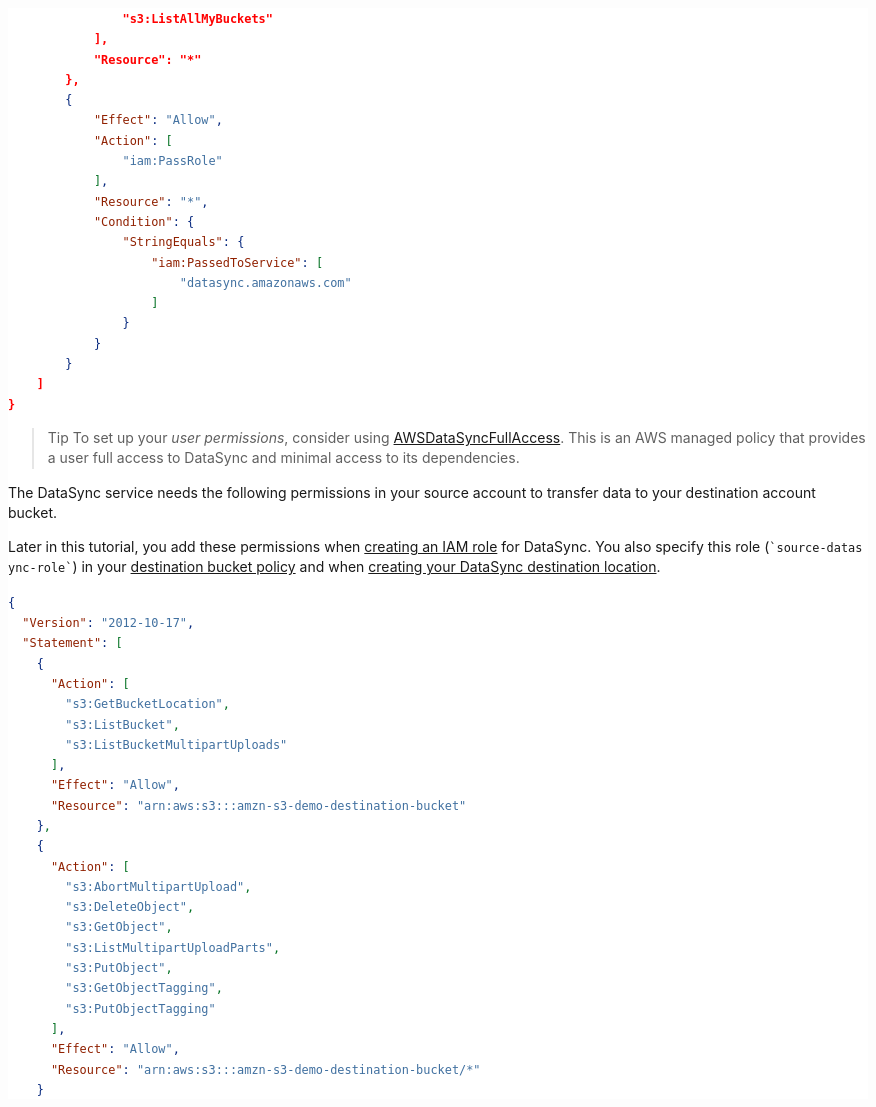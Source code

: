 ```json
                "s3:ListAllMyBuckets"
            ],
            "Resource": "*"
        },
        {
            "Effect": "Allow",
            "Action": [
                "iam:PassRole"
            ],
            "Resource": "*",
            "Condition": {
                "StringEquals": {
                    "iam:PassedToService": [
                        "datasync.amazonaws.com"
                    ]
                }
            }
        }
    ]
}
```

> Tip
> To set up your *user permissions*, consider using [AWSDataSyncFullAccess](https://docs.aws.amazon.com/datasync/latest/userguide/security-iam-awsmanpol.html#security-iam-awsmanpol-awsdatasyncfullaccess). This is an AWS managed policy that provides a user full access to DataSync and minimal access to its dependencies.


The DataSync service needs the following permissions in your source account to transfer data to your destination account bucket.

Later in this tutorial, you add these permissions when [creating an IAM role](https://docs.aws.amazon.com/datasync/latest/userguide/#s3-s3-cross-account-create-iam-role-source-account) for DataSync. You also specify this role (`` `source-datasync-role` ``) in your [destination bucket policy](https://docs.aws.amazon.com/datasync/latest/userguide/#s3-s3-cross-account-update-s3-policy-destination-account) and when [creating your DataSync destination location](https://docs.aws.amazon.com/datasync/latest/userguide/#s3-s3-cross-account-create-locations).

```json
{
  "Version": "2012-10-17",
  "Statement": [
    {
      "Action": [
        "s3:GetBucketLocation",
        "s3:ListBucket",
        "s3:ListBucketMultipartUploads"
      ],
      "Effect": "Allow",
      "Resource": "arn:aws:s3:::amzn-s3-demo-destination-bucket"
    },
    {
      "Action": [
        "s3:AbortMultipartUpload",
        "s3:DeleteObject",
        "s3:GetObject",
        "s3:ListMultipartUploadParts",
        "s3:PutObject",
        "s3:GetObjectTagging",
        "s3:PutObjectTagging"
      ],
      "Effect": "Allow",
      "Resource": "arn:aws:s3:::amzn-s3-demo-destination-bucket/*"
    }
```